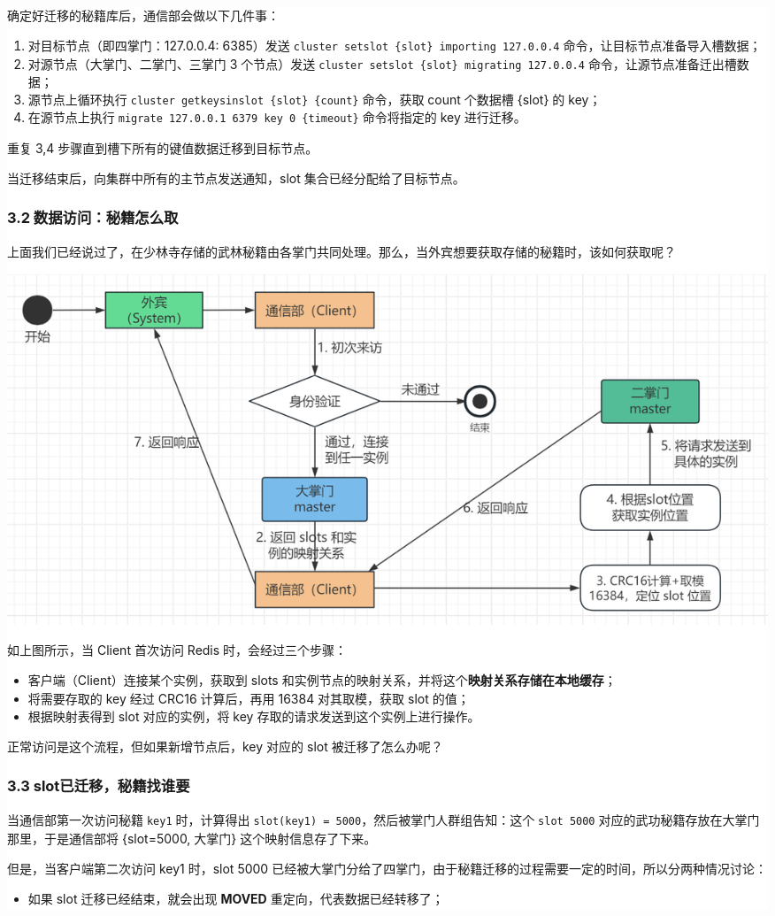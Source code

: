 确定好迁移的秘籍库后，通信部会做以下几件事：

1. 对目标节点（即四掌门：127.0.0.4: 6385）发送 `cluster setslot {slot} importing 127.0.0.4` 命令，让目标节点准备导入槽数据；
2. 对源节点（大掌门、二掌门、三掌门 3 个节点）发送 `cluster setslot {slot} migrating 127.0.0.4` 命令，让源节点准备迁出槽数据；
3. 源节点上循环执行 `cluster getkeysinslot {slot} {count}` 命令，获取 count 个数据槽 {slot} 的 key；
4. 在源节点上执行 `migrate 127.0.0.1 6379 key 0 {timeout}` 命令将指定的 key 进行迁移。

重复 3,4 步骤直到槽下所有的键值数据迁移到目标节点。

当迁移结束后，向集群中所有的主节点发送通知，slot 集合已经分配给了目标节点。



### 3.2 数据访问：秘籍怎么取

上面我们已经说过了，在少林寺存储的武林秘籍由各掌门共同处理。那么，当外宾想要获取存储的秘籍时，该如何获取呢？

![image-20231119151617482](imgs/image-20231119151617482.png)

如上图所示，当 Client 首次访问 Redis 时，会经过三个步骤：

* 客户端（Client）连接某个实例，获取到 slots 和实例节点的映射关系，并将这个**映射关系存储在本地缓存**；
* 将需要存取的 key 经过 CRC16 计算后，再用 16384 对其取模，获取 slot 的值；
* 根据映射表得到 slot 对应的实例，将 key 存取的请求发送到这个实例上进行操作。

正常访问是这个流程，但如果新增节点后，key 对应的 slot 被迁移了怎么办呢？



### 3.3 slot已迁移，秘籍找谁要

当通信部第一次访问秘籍 `key1` 时，计算得出 `slot(key1) = 5000`，然后被掌门人群组告知：这个 `slot 5000` 对应的武功秘籍存放在大掌门那里，于是通信部将 {slot=5000, 大掌门} 这个映射信息存了下来。

但是，当客户端第二次访问 key1 时，slot 5000 已经被大掌门分给了四掌门，由于秘籍迁移的过程需要一定的时间，所以分两种情况讨论：

* 如果 slot 迁移已经结束，就会出现 **MOVED** 重定向，代表数据已经转移了；
